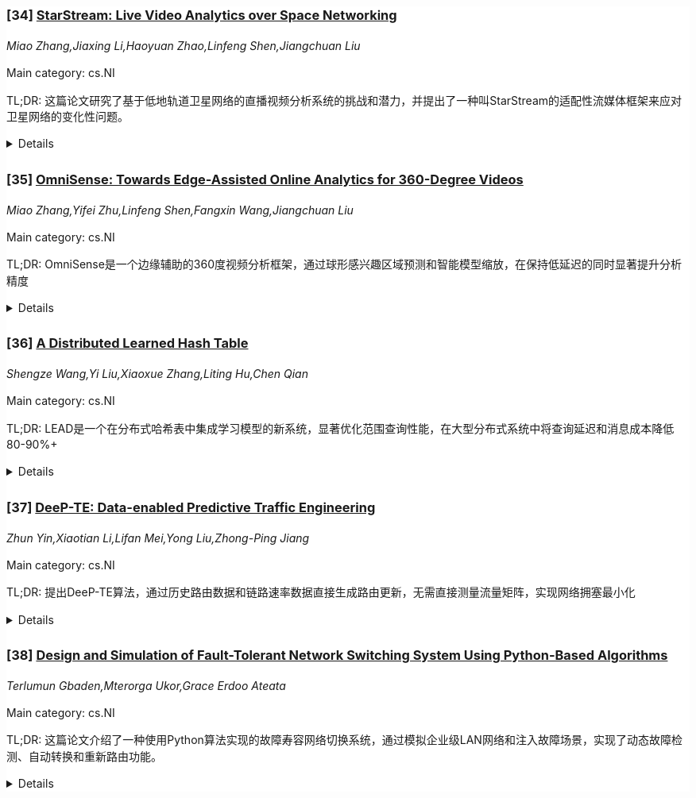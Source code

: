 ### [34] [StarStream: Live Video Analytics over Space Networking](https://arxiv.org/abs/2508.14222)
*Miao Zhang,Jiaxing Li,Haoyuan Zhao,Linfeng Shen,Jiangchuan Liu*

Main category: cs.NI

TL;DR: 这篇论文研究了基于低地轨道卫星网络的直播视频分析系统的挑战和潜力，并提出了一种叫StarStream的适配性流媒体框架来应对卫星网络的变化性问题。


<details><summary>Details</summary></details>


### [35] [OmniSense: Towards Edge-Assisted Online Analytics for 360-Degree Videos](https://arxiv.org/abs/2508.14237)
*Miao Zhang,Yifei Zhu,Linfeng Shen,Fangxin Wang,Jiangchuan Liu*

Main category: cs.NI

TL;DR: OmniSense是一个边缘辅助的360度视频分析框架，通过球形感兴趣区域预测和智能模型缩放，在保持低延迟的同时显著提升分析精度


<details><summary>Details</summary></details>


### [36] [A Distributed Learned Hash Table](https://arxiv.org/abs/2508.14239)
*Shengze Wang,Yi Liu,Xiaoxue Zhang,Liting Hu,Chen Qian*

Main category: cs.NI

TL;DR: LEAD是一个在分布式哈希表中集成学习模型的新系统，显著优化范围查询性能，在大型分布式系统中将查询延迟和消息成本降低80-90%+


<details><summary>Details</summary></details>


### [37] [DeeP-TE: Data-enabled Predictive Traffic Engineering](https://arxiv.org/abs/2508.14281)
*Zhun Yin,Xiaotian Li,Lifan Mei,Yong Liu,Zhong-Ping Jiang*

Main category: cs.NI

TL;DR: 提出DeeP-TE算法，通过历史路由数据和链路速率数据直接生成路由更新，无需直接测量流量矩阵，实现网络拥塞最小化


<details><summary>Details</summary></details>


### [38] [Design and Simulation of Fault-Tolerant Network Switching System Using Python-Based Algorithms](https://arxiv.org/abs/2508.14305)
*Terlumun Gbaden,Mterorga Ukor,Grace Erdoo Ateata*

Main category: cs.NI

TL;DR: 这篇论文介绍了一种使用Python算法实现的故障寿容网络切换系统，通过模拟企业级LAN网络和注入故障场景，实现了动态故障检测、自动转换和重新路由功能。


<details><summary>Details</summary></details>

